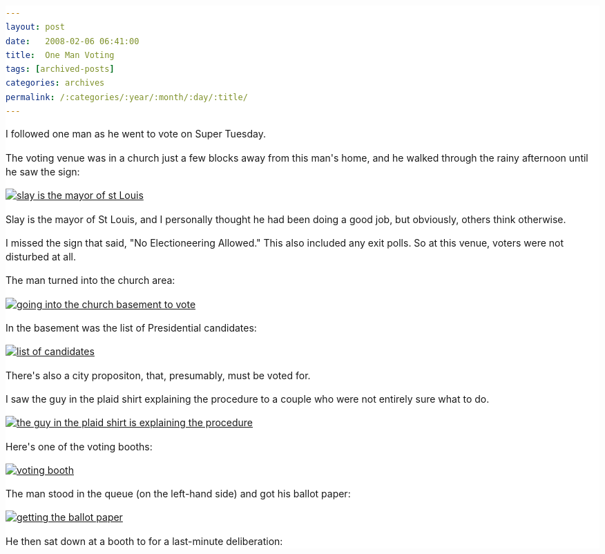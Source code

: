 ```yaml
---
layout: post
date:	2008-02-06 06:41:00
title:  One Man Voting
tags: [archived-posts]
categories: archives
permalink: /:categories/:year/:month/:day/:title/
---
```

I followed one man as he went to vote on Super Tuesday.

<lj-cut text="you want to follow, too?">

The voting venue was in a church just a few blocks away from this man's home, and he walked through the rainy afternoon until he saw the sign:


<a href="http://www.flickr.com/photos/23073985@N08/2245449584/" title="slay is the mayor of st Louis by stlouisvisit, on Flickr"><img src="http://farm3.static.flickr.com/2149/2245449584_f6bfce3c43_o.jpg" width="480" height="360" alt="slay is the mayor of st Louis" /></a>

Slay is the mayor of St Louis, and I personally thought he had been doing a good job, but obviously, others think otherwise.

I missed the sign that said, "No Electioneering Allowed." This also included   any exit polls. So at this venue, voters were not disturbed at all.

The man turned into the church area:


<a href="http://www.flickr.com/photos/23073985@N08/2244654081/" title="going into the church basement to vote by stlouisvisit, on Flickr"><img src="http://farm3.static.flickr.com/2235/2244654081_e532810d4e_o.jpg" width="480" height="360" alt="going into the church basement to vote" /></a>

In the basement was the list of Presidential candidates:


<a href="http://www.flickr.com/photos/23073985@N08/2244655531/" title="list of candidates by stlouisvisit, on Flickr"><img src="http://farm3.static.flickr.com/2301/2244655531_4095050f03_o.jpg" width="480" height="360" alt="list of candidates" /></a>

There's also a city propositon, that, presumably, must be voted for.


I saw the guy in the plaid shirt explaining the procedure to a couple who were not entirely sure what to do.


<a href="http://www.flickr.com/photos/23073985@N08/2244655037/" title="the guy in the plaid shirt is explaining the procedure by stlouisvisit, on Flickr"><img src="http://farm3.static.flickr.com/2141/2244655037_c5db7370d3_o.jpg" width="480" height="360" alt="the guy in the plaid shirt is explaining the procedure" /></a>


Here's one of the voting booths:



<a href="http://www.flickr.com/photos/23073985@N08/2244655557/" title="voting booth by stlouisvisit, on Flickr"><img src="http://farm3.static.flickr.com/2181/2244655557_860d480eb2_o.jpg" width="480" height="360" alt="voting booth" /></a>


The man stood in the queue (on the left-hand side) and got his ballot paper:


<a href="http://www.flickr.com/photos/23073985@N08/2245452208/" title="getting the ballot paper by stlouisvisit, on Flickr"><img src="http://farm3.static.flickr.com/2079/2245452208_e17b593088_o.jpg" width="480" height="360" alt="getting the ballot paper" /></a>

He then sat down at a booth to for a last-minute deliberation:
